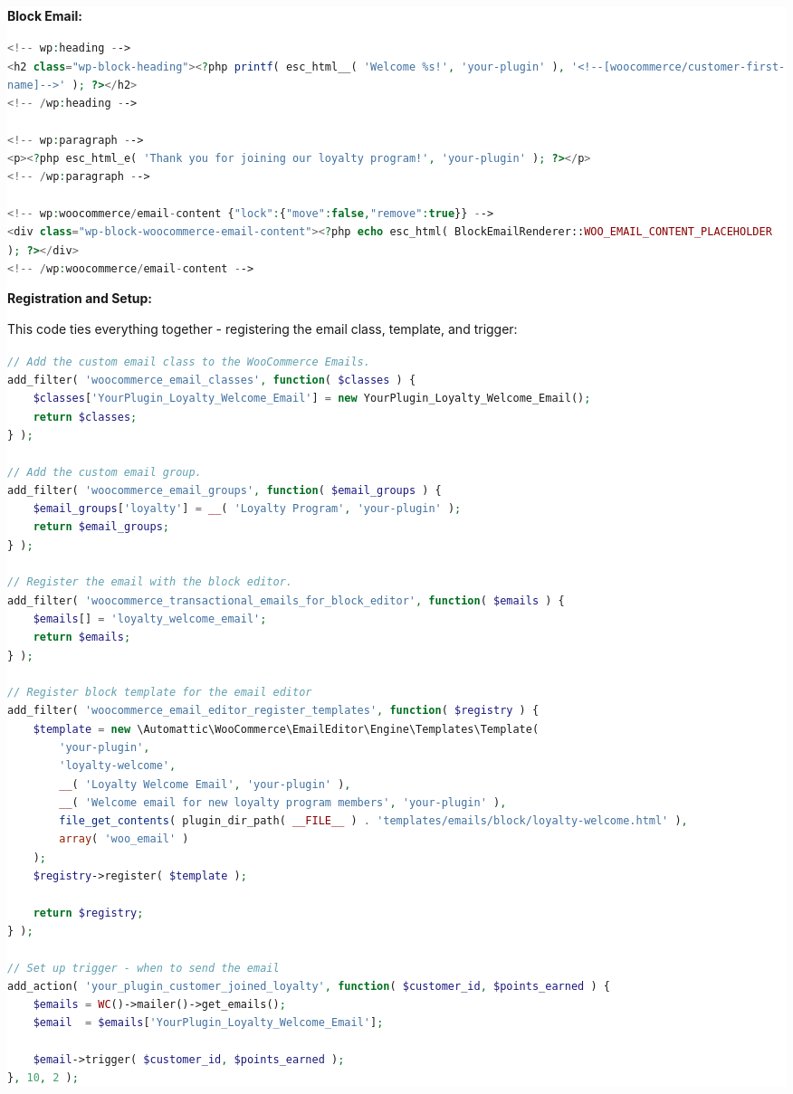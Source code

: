 ```php
```

**Block Email:**

```php
<!-- wp:heading -->
<h2 class="wp-block-heading"><?php printf( esc_html__( 'Welcome %s!', 'your-plugin' ), '<!--[woocommerce/customer-first-name]-->' ); ?></h2>
<!-- /wp:heading -->

<!-- wp:paragraph -->
<p><?php esc_html_e( 'Thank you for joining our loyalty program!', 'your-plugin' ); ?></p>
<!-- /wp:paragraph -->

<!-- wp:woocommerce/email-content {"lock":{"move":false,"remove":true}} -->
<div class="wp-block-woocommerce-email-content"><?php echo esc_html( BlockEmailRenderer::WOO_EMAIL_CONTENT_PLACEHOLDER ); ?></div>
<!-- /wp:woocommerce/email-content -->
```

**Registration and Setup:**

This code ties everything together - registering the email class, template, and trigger:

```php
// Add the custom email class to the WooCommerce Emails.
add_filter( 'woocommerce_email_classes', function( $classes ) {
    $classes['YourPlugin_Loyalty_Welcome_Email'] = new YourPlugin_Loyalty_Welcome_Email();
    return $classes;
} );

// Add the custom email group.
add_filter( 'woocommerce_email_groups', function( $email_groups ) {
    $email_groups['loyalty'] = __( 'Loyalty Program', 'your-plugin' );
    return $email_groups;
} );

// Register the email with the block editor.
add_filter( 'woocommerce_transactional_emails_for_block_editor', function( $emails ) {
    $emails[] = 'loyalty_welcome_email';
    return $emails;
} );

// Register block template for the email editor
add_filter( 'woocommerce_email_editor_register_templates', function( $registry ) {
    $template = new \Automattic\WooCommerce\EmailEditor\Engine\Templates\Template(
        'your-plugin',
        'loyalty-welcome',
        __( 'Loyalty Welcome Email', 'your-plugin' ),
        __( 'Welcome email for new loyalty program members', 'your-plugin' ),
        file_get_contents( plugin_dir_path( __FILE__ ) . 'templates/emails/block/loyalty-welcome.html' ),
        array( 'woo_email' )
    );
    $registry->register( $template );

    return $registry;
} );

// Set up trigger - when to send the email
add_action( 'your_plugin_customer_joined_loyalty', function( $customer_id, $points_earned ) {
    $emails = WC()->mailer()->get_emails();
    $email  = $emails['YourPlugin_Loyalty_Welcome_Email'];

    $email->trigger( $customer_id, $points_earned );
}, 10, 2 );
```
